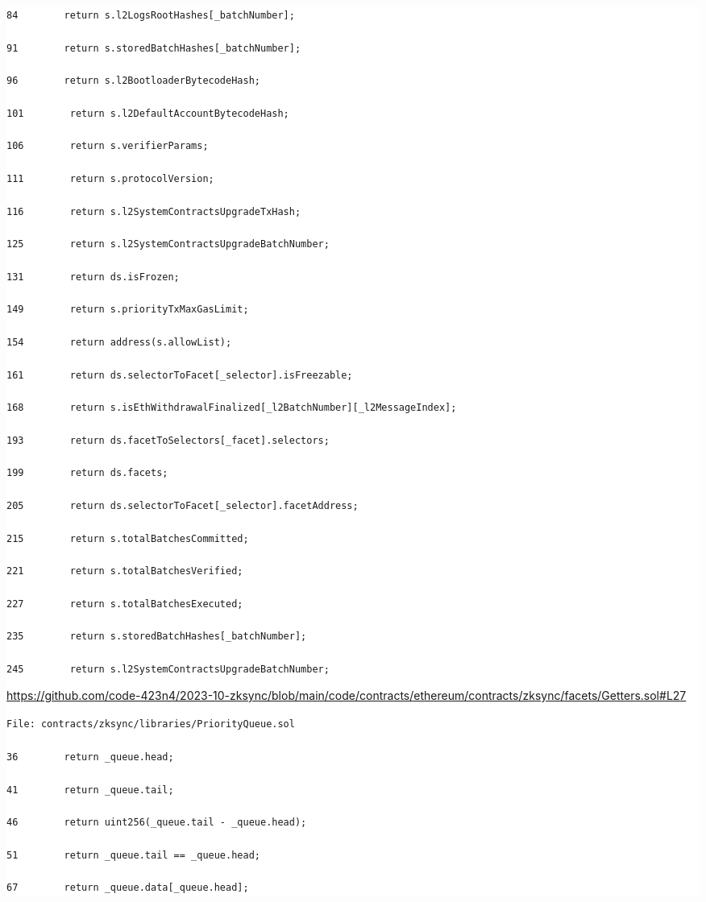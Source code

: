 ```solidity
84        return s.l2LogsRootHashes[_batchNumber];

91        return s.storedBatchHashes[_batchNumber];

96        return s.l2BootloaderBytecodeHash;

101        return s.l2DefaultAccountBytecodeHash;

106        return s.verifierParams;

111        return s.protocolVersion;

116        return s.l2SystemContractsUpgradeTxHash;

125        return s.l2SystemContractsUpgradeBatchNumber;

131        return ds.isFrozen;

149        return s.priorityTxMaxGasLimit;

154        return address(s.allowList);

161        return ds.selectorToFacet[_selector].isFreezable;

168        return s.isEthWithdrawalFinalized[_l2BatchNumber][_l2MessageIndex];

193        return ds.facetToSelectors[_facet].selectors;

199        return ds.facets;

205        return ds.selectorToFacet[_selector].facetAddress;

215        return s.totalBatchesCommitted;

221        return s.totalBatchesVerified;

227        return s.totalBatchesExecuted;

235        return s.storedBatchHashes[_batchNumber];

245        return s.l2SystemContractsUpgradeBatchNumber;
```

https://github.com/code-423n4/2023-10-zksync/blob/main/code/contracts/ethereum/contracts/zksync/facets/Getters.sol#L27

```solidity
File: contracts/zksync/libraries/PriorityQueue.sol

36        return _queue.head;

41        return _queue.tail;

46        return uint256(_queue.tail - _queue.head);

51        return _queue.tail == _queue.head;

67        return _queue.data[_queue.head];
```
